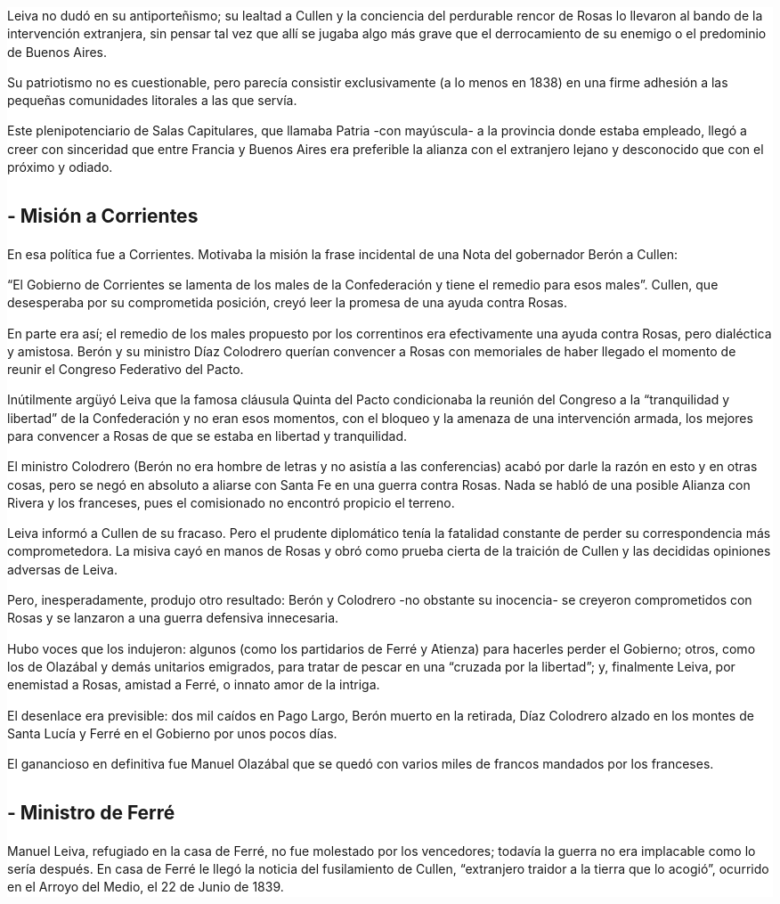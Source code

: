 Leiva no dudó en su antiporteñismo; su lealtad a Cullen y la conciencia del perdurable rencor de Rosas lo llevaron al bando de la intervención extranjera, sin pensar tal vez que allí se jugaba algo más grave que el derrocamiento de su enemigo o el predominio de Buenos Aires.

Su patriotismo no es cuestionable, pero parecía consistir exclusivamente (a lo menos en 1838) en una firme adhesión a las pequeñas comunidades litorales a las que servía.

Este plenipotenciario de Salas Capitulares, que llamaba Patria -con mayúscula- a la provincia donde estaba empleado, llegó a creer con sinceridad que entre Francia y Buenos Aires era preferible la alianza con el extranjero lejano y desconocido que con el próximo y odiado.

## **\- Misión a Corrientes**

En esa política fue a Corrientes. Motivaba la misión la frase incidental de una Nota del gobernador Berón a Cullen:

“El Gobierno de Corrientes se lamenta de los males de la Confederación y tiene el remedio para esos males”. Cullen, que desesperaba por su comprometida posición, creyó leer la promesa de una ayuda contra Rosas.

En parte era así; el remedio de los males propuesto por los correntinos era efectivamente una ayuda contra Rosas, pero dialéctica y amistosa. Berón y su ministro Díaz Colodrero querían convencer a Rosas con memoriales de haber llegado el momento de reunir el Congreso Federativo del Pacto.

Inútilmente argüyó Leiva que la famosa cláusula Quinta del Pacto condicionaba la reunión del Congreso a la “tranquilidad y libertad” de la Confederación y no eran esos momentos, con el bloqueo y la amenaza de una intervención armada, los mejores para convencer a Rosas de que se estaba en libertad y tranquilidad.

El ministro Colodrero (Berón no era hombre de letras y no asistía a las conferencias) acabó por darle la razón en esto y en otras cosas, pero se negó en absoluto a aliarse con Santa Fe en una guerra contra Rosas. Nada se habló de una posible Alianza con Rivera y los franceses, pues el comisionado no encontró propicio el terreno.

Leiva informó a Cullen de su fracaso. Pero el prudente diplomático tenía la fatalidad constante de perder su correspondencia más comprometedora. La misiva cayó en manos de Rosas y obró como prueba cierta de la traición de Cullen y las decididas opiniones adversas de Leiva.

Pero, inesperadamente, produjo otro resultado: Berón y Colodrero -no obstante su inocencia- se creyeron comprometidos con Rosas y se lanzaron a una guerra defensiva innecesaria.

Hubo voces que los indujeron: algunos (como los partidarios de Ferré y Atienza) para hacerles perder el Gobierno; otros, como los de Olazábal y demás unitarios emigrados, para tratar de pescar en una “cruzada por la libertad”; y, finalmente Leiva, por enemistad a Rosas, amistad a Ferré, o innato amor de la intriga.

El desenlace era previsible: dos mil caídos en Pago Largo, Berón muerto en la retirada, Díaz Colodrero alzado en los montes de Santa Lucía y Ferré en el Gobierno por unos pocos días.

El ganancioso en definitiva fue Manuel Olazábal que se quedó con varios miles de francos mandados por los franceses.

## **\- Ministro de Ferré**

Manuel Leiva, refugiado en la casa de Ferré, no fue molestado por los vencedores; todavía la guerra no era implacable como lo sería después. En casa de Ferré le llegó la noticia del fusilamiento de Cullen, “extranjero traidor a la tierra que lo acogió”, ocurrido en el Arroyo del Medio, el 22 de Junio de 1839.

